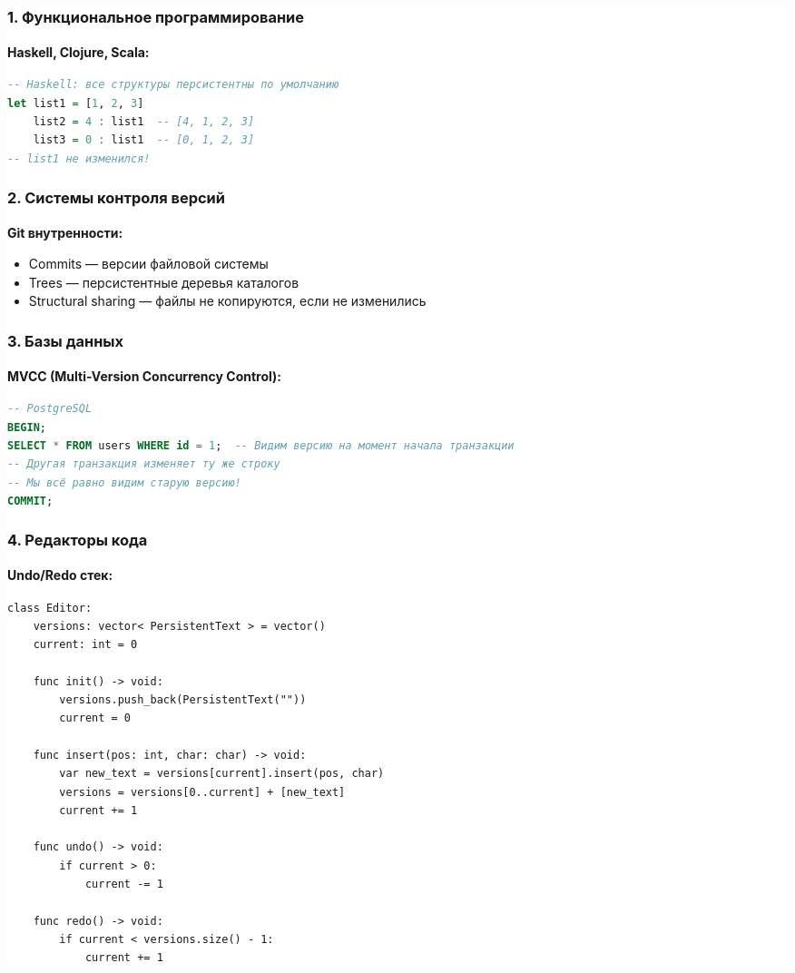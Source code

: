 ### 1. Функциональное программирование

**Haskell, Clojure, Scala:**
```haskell
-- Haskell: все структуры персистентны по умолчанию
let list1 = [1, 2, 3]
    list2 = 4 : list1  -- [4, 1, 2, 3]
    list3 = 0 : list1  -- [0, 1, 2, 3]
-- list1 не изменился!
```

### 2. Системы контроля версий

**Git внутренности:**
- Commits — версии файловой системы
- Trees — персистентные деревья каталогов
- Structural sharing — файлы не копируются, если не изменились

### 3. Базы данных

**MVCC (Multi-Version Concurrency Control):**
```sql
-- PostgreSQL
BEGIN;
SELECT * FROM users WHERE id = 1;  -- Видим версию на момент начала транзакции
-- Другая транзакция изменяет ту же строку
-- Мы всё равно видим старую версию!
COMMIT;
```

### 4. Редакторы кода

**Undo/Redo стек:**
```pseudocode
class Editor:
    versions: vector< PersistentText > = vector()
    current: int = 0
    
    func init() -> void:
        versions.push_back(PersistentText(""))
        current = 0
    
    func insert(pos: int, char: char) -> void:
        var new_text = versions[current].insert(pos, char)
        versions = versions[0..current] + [new_text]
        current += 1
    
    func undo() -> void:
        if current > 0:
            current -= 1
    
    func redo() -> void:
        if current < versions.size() - 1:
            current += 1
```
